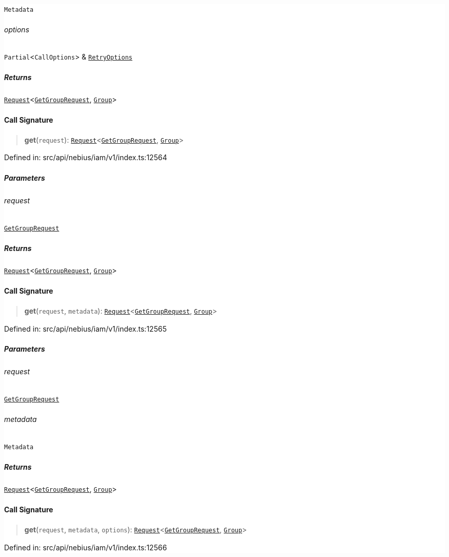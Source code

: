 `Metadata`

###### options

`Partial`\<`CallOptions`\> & [`RetryOptions`](../../../../../runtime/request/interfaces/RetryOptions.md)

##### Returns

[`Request`](../../../../../runtime/request/classes/Request.md)\<[`GetGroupRequest`](../interfaces/GetGroupRequest.md), [`Group`](../interfaces/Group.md)\>

#### Call Signature

> **get**(`request`): [`Request`](../../../../../runtime/request/classes/Request.md)\<[`GetGroupRequest`](../interfaces/GetGroupRequest.md), [`Group`](../interfaces/Group.md)\>

Defined in: src/api/nebius/iam/v1/index.ts:12564

##### Parameters

###### request

[`GetGroupRequest`](../interfaces/GetGroupRequest.md)

##### Returns

[`Request`](../../../../../runtime/request/classes/Request.md)\<[`GetGroupRequest`](../interfaces/GetGroupRequest.md), [`Group`](../interfaces/Group.md)\>

#### Call Signature

> **get**(`request`, `metadata`): [`Request`](../../../../../runtime/request/classes/Request.md)\<[`GetGroupRequest`](../interfaces/GetGroupRequest.md), [`Group`](../interfaces/Group.md)\>

Defined in: src/api/nebius/iam/v1/index.ts:12565

##### Parameters

###### request

[`GetGroupRequest`](../interfaces/GetGroupRequest.md)

###### metadata

`Metadata`

##### Returns

[`Request`](../../../../../runtime/request/classes/Request.md)\<[`GetGroupRequest`](../interfaces/GetGroupRequest.md), [`Group`](../interfaces/Group.md)\>

#### Call Signature

> **get**(`request`, `metadata`, `options`): [`Request`](../../../../../runtime/request/classes/Request.md)\<[`GetGroupRequest`](../interfaces/GetGroupRequest.md), [`Group`](../interfaces/Group.md)\>

Defined in: src/api/nebius/iam/v1/index.ts:12566
